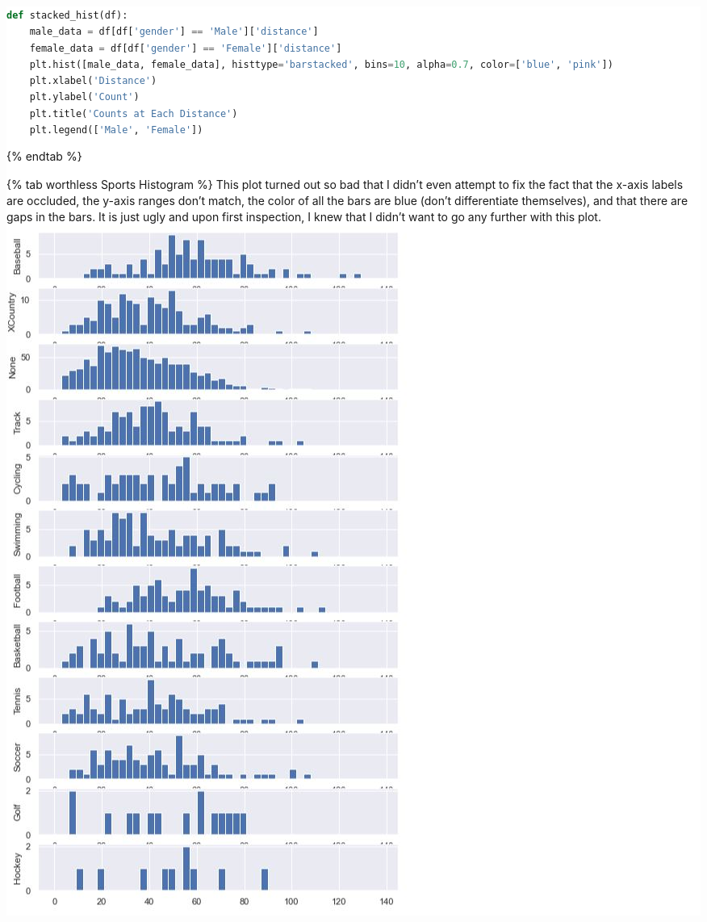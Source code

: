 ```python
def stacked_hist(df):
    male_data = df[df['gender'] == 'Male']['distance']
    female_data = df[df['gender'] == 'Female']['distance']
    plt.hist([male_data, female_data], histtype='barstacked', bins=10, alpha=0.7, color=['blue', 'pink'])
    plt.xlabel('Distance')
    plt.ylabel('Count')
    plt.title('Counts at Each Distance')
    plt.legend(['Male', 'Female'])
```
{% endtab %}

{% tab worthless Sports Histogram %}
This plot turned out so bad that I didn’t even attempt to fix the fact that the x-axis labels are occluded, the y-axis ranges don’t match, the color of all the bars are blue (don’t differentiate themselves), and that there are gaps in the bars. It is just ugly and upon first inspection, I knew that I didn’t want to go any further with this plot. 
![Sport Histogram](../static/visualizations%20tab/case%20study%20on%20distance/dist_sport_hist.jpg) 

